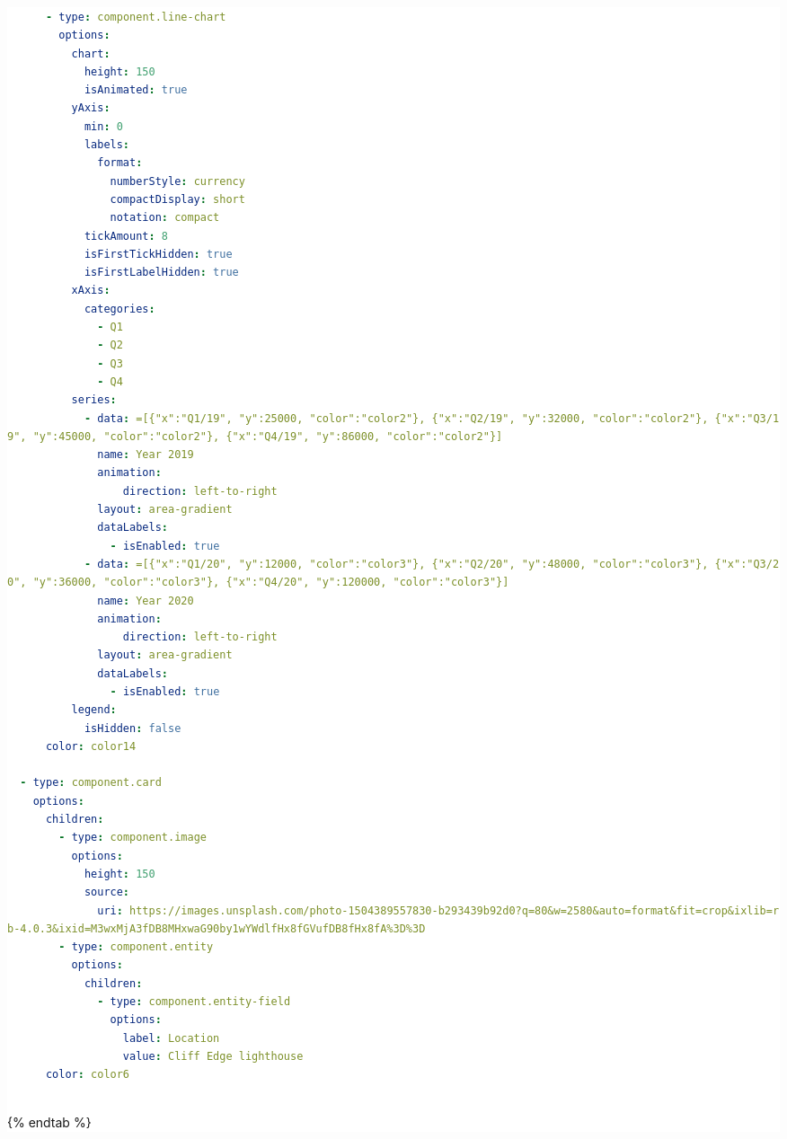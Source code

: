```yaml
      - type: component.line-chart
        options:
          chart:
            height: 150
            isAnimated: true
          yAxis:
            min: 0
            labels:
              format:
                numberStyle: currency
                compactDisplay: short
                notation: compact
            tickAmount: 8
            isFirstTickHidden: true
            isFirstLabelHidden: true
          xAxis:
            categories:
              - Q1
              - Q2
              - Q3
              - Q4
          series:
            - data: =[{"x":"Q1/19", "y":25000, "color":"color2"}, {"x":"Q2/19", "y":32000, "color":"color2"}, {"x":"Q3/19", "y":45000, "color":"color2"}, {"x":"Q4/19", "y":86000, "color":"color2"}]
              name: Year 2019
              animation:
                  direction: left-to-right
              layout: area-gradient
              dataLabels:
                - isEnabled: true
            - data: =[{"x":"Q1/20", "y":12000, "color":"color3"}, {"x":"Q2/20", "y":48000, "color":"color3"}, {"x":"Q3/20", "y":36000, "color":"color3"}, {"x":"Q4/20", "y":120000, "color":"color3"}]
              name: Year 2020
              animation:
                  direction: left-to-right
              layout: area-gradient
              dataLabels:
                - isEnabled: true      
          legend:
            isHidden: false
      color: color14
      
  - type: component.card
    options:
      children:
        - type: component.image
          options:
            height: 150
            source:
              uri: https://images.unsplash.com/photo-1504389557830-b293439b92d0?q=80&w=2580&auto=format&fit=crop&ixlib=rb-4.0.3&ixid=M3wxMjA3fDB8MHxwaG90by1wYWdlfHx8fGVufDB8fHx8fA%3D%3D
        - type: component.entity
          options:
            children:
              - type: component.entity-field
                options:
                  label: Location
                  value: Cliff Edge lighthouse
      color: color6
  
```
{% endtab %}
